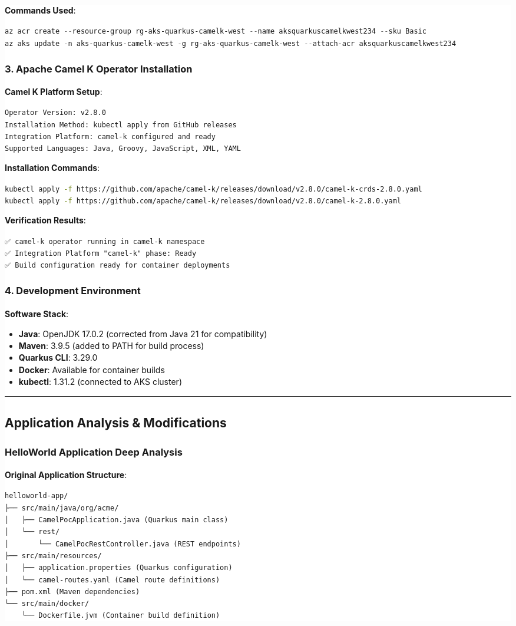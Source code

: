 **Commands Used**:
```powershell
az acr create --resource-group rg-aks-quarkus-camelk-west --name aksquarkuscamelkwest234 --sku Basic
az aks update -n aks-quarkus-camelk-west -g rg-aks-quarkus-camelk-west --attach-acr aksquarkuscamelkwest234
```

### 3. Apache Camel K Operator Installation

**Camel K Platform Setup**:
```
Operator Version: v2.8.0
Installation Method: kubectl apply from GitHub releases
Integration Platform: camel-k configured and ready
Supported Languages: Java, Groovy, JavaScript, XML, YAML
```

**Installation Commands**:
```bash
kubectl apply -f https://github.com/apache/camel-k/releases/download/v2.8.0/camel-k-crds-2.8.0.yaml
kubectl apply -f https://github.com/apache/camel-k/releases/download/v2.8.0/camel-k-2.8.0.yaml
```

**Verification Results**:
```
✅ camel-k operator running in camel-k namespace
✅ Integration Platform "camel-k" phase: Ready
✅ Build configuration ready for container deployments
```

### 4. Development Environment

**Software Stack**:
- **Java**: OpenJDK 17.0.2 (corrected from Java 21 for compatibility)
- **Maven**: 3.9.5 (added to PATH for build process)
- **Quarkus CLI**: 3.29.0
- **Docker**: Available for container builds
- **kubectl**: 1.31.2 (connected to AKS cluster)

---

## Application Analysis & Modifications

### HelloWorld Application Deep Analysis

**Original Application Structure**:
```
helloworld-app/
├── src/main/java/org/acme/
│   ├── CamelPocApplication.java (Quarkus main class)
│   └── rest/
│       └── CamelPocRestController.java (REST endpoints)
├── src/main/resources/
│   ├── application.properties (Quarkus configuration)
│   └── camel-routes.yaml (Camel route definitions)
├── pom.xml (Maven dependencies)
└── src/main/docker/
    └── Dockerfile.jvm (Container build definition)
```
